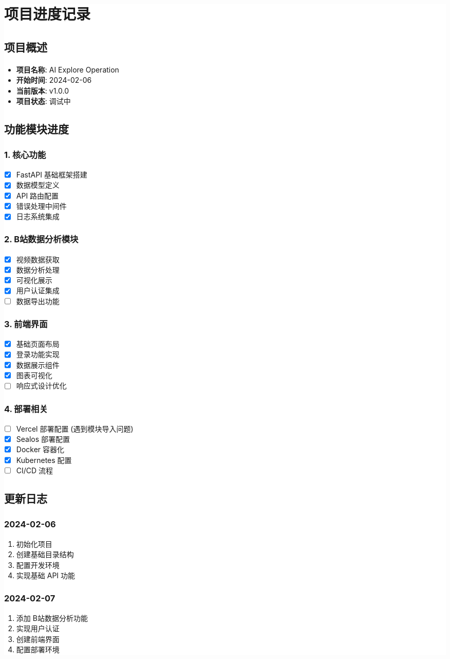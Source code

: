 # 项目进度记录

## 项目概述
- **项目名称**: AI Explore Operation
- **开始时间**: 2024-02-06
- **当前版本**: v1.0.0
- **项目状态**: 调试中

## 功能模块进度

### 1. 核心功能
- [x] FastAPI 基础框架搭建
- [x] 数据模型定义
- [x] API 路由配置
- [x] 错误处理中间件
- [x] 日志系统集成

### 2. B站数据分析模块
- [x] 视频数据获取
- [x] 数据分析处理
- [x] 可视化展示
- [x] 用户认证集成
- [ ] 数据导出功能

### 3. 前端界面
- [x] 基础页面布局
- [x] 登录功能实现
- [x] 数据展示组件
- [x] 图表可视化
- [ ] 响应式设计优化

### 4. 部署相关
- [ ] Vercel 部署配置 (遇到模块导入问题)
- [x] Sealos 部署配置
- [x] Docker 容器化
- [x] Kubernetes 配置
- [ ] CI/CD 流程

## 更新日志

### 2024-02-06
1. 初始化项目
2. 创建基础目录结构
3. 配置开发环境
4. 实现基础 API 功能

### 2024-02-07
1. 添加 B站数据分析功能
2. 实现用户认证
3. 创建前端界面
4. 配置部署环境
